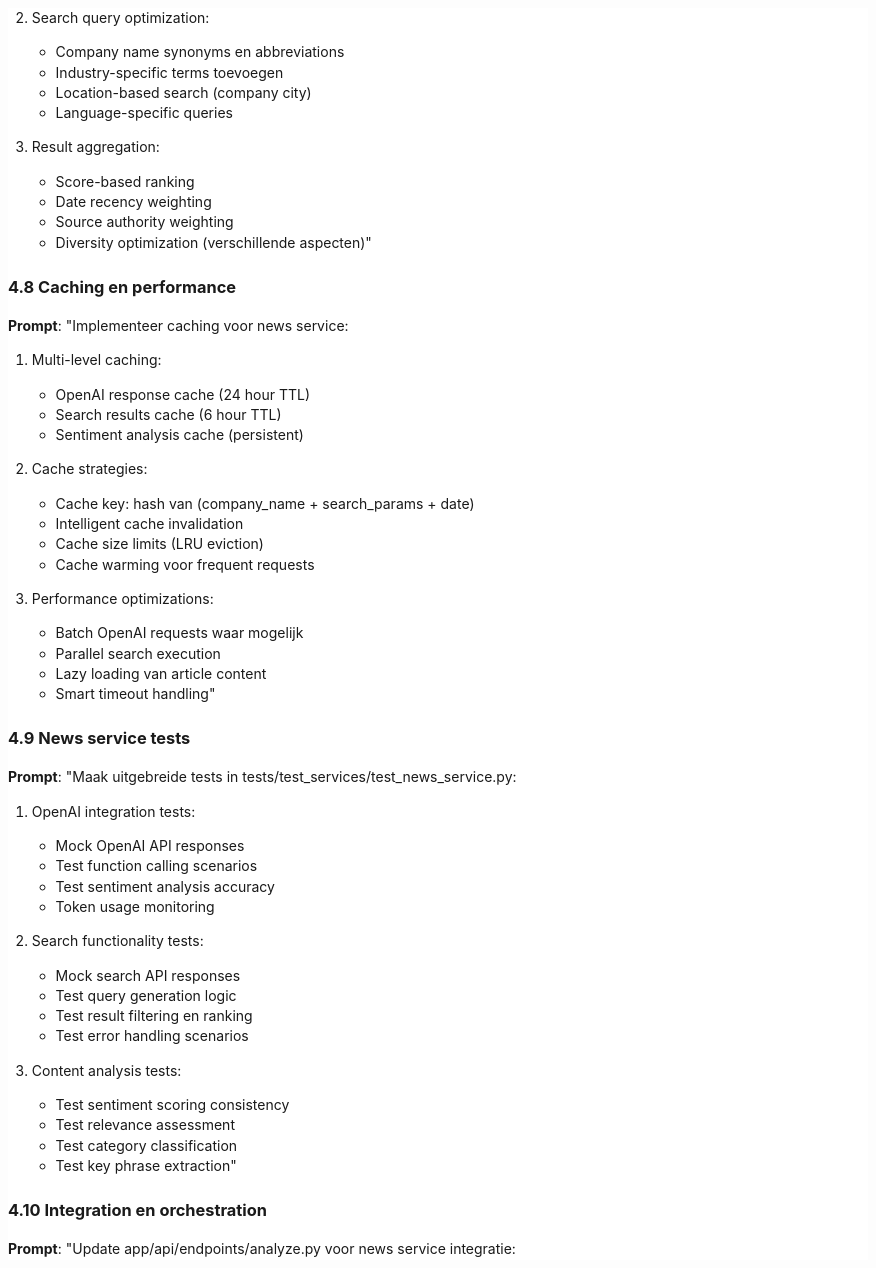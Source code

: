 2. Search query optimization:
   - Company name synonyms en abbreviations
   - Industry-specific terms toevoegen
   - Location-based search (company city)
   - Language-specific queries

3. Result aggregation:
   - Score-based ranking
   - Date recency weighting  
   - Source authority weighting
   - Diversity optimization (verschillende aspecten)"

### 4.8 Caching en performance
**Prompt**: "Implementeer caching voor news service:

1. Multi-level caching:
   - OpenAI response cache (24 hour TTL)
   - Search results cache (6 hour TTL)
   - Sentiment analysis cache (persistent)

2. Cache strategies:
   - Cache key: hash van (company_name + search_params + date)
   - Intelligent cache invalidation
   - Cache size limits (LRU eviction)
   - Cache warming voor frequent requests

3. Performance optimizations:
   - Batch OpenAI requests waar mogelijk
   - Parallel search execution
   - Lazy loading van article content
   - Smart timeout handling"

### 4.9 News service tests
**Prompt**: "Maak uitgebreide tests in tests/test_services/test_news_service.py:

1. OpenAI integration tests:
   - Mock OpenAI API responses
   - Test function calling scenarios
   - Test sentiment analysis accuracy
   - Token usage monitoring

2. Search functionality tests:
   - Mock search API responses
   - Test query generation logic
   - Test result filtering en ranking
   - Test error handling scenarios

3. Content analysis tests:
   - Test sentiment scoring consistency
   - Test relevance assessment
   - Test category classification
   - Test key phrase extraction"

### 4.10 Integration en orchestration
**Prompt**: "Update app/api/endpoints/analyze.py voor news service integratie:
